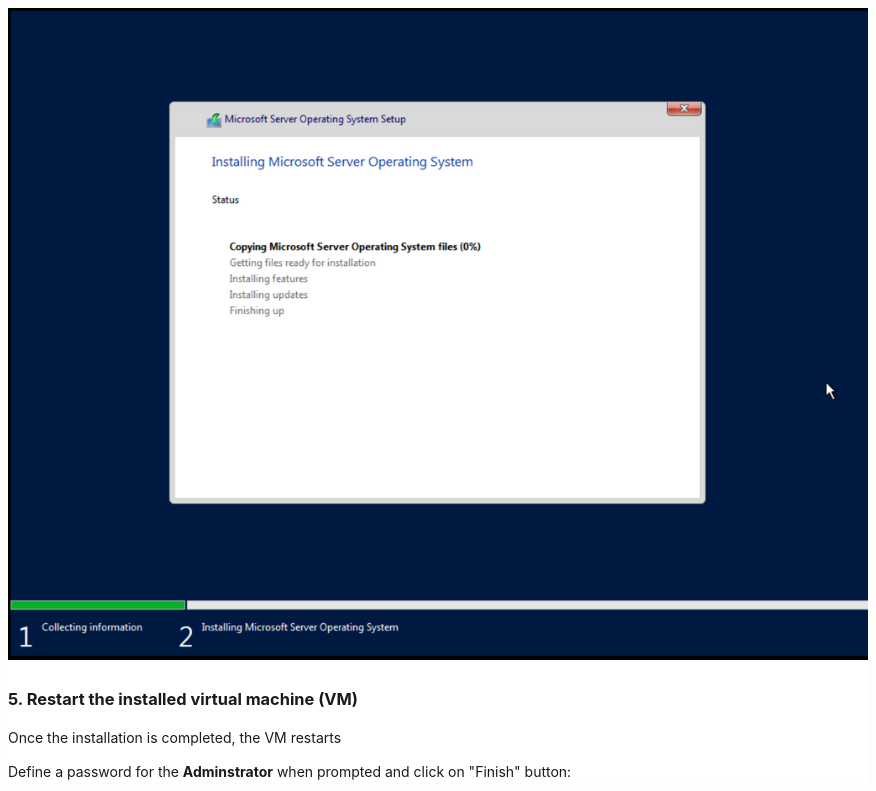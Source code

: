 ![Windows Continue Installation](images/17.wait_installation_finish.png)

### 5. Restart the installed virtual machine (VM)

Once the installation is completed, the VM restarts

Define a password for the **Adminstrator** when prompted and click on
"Finish" button:
